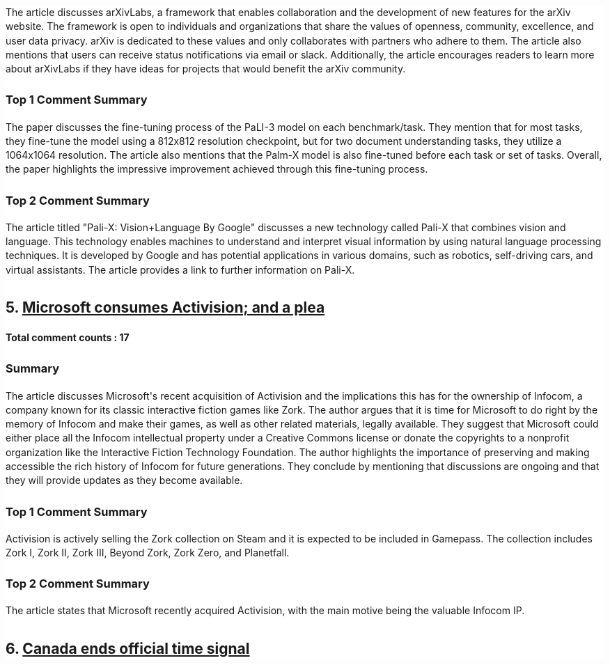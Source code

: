  The article discusses arXivLabs, a framework that enables collaboration and the development of new features for the arXiv website. The framework is open to individuals and organizations that share the values of openness, community, excellence, and user data privacy. arXiv is dedicated to these values and only collaborates with partners who adhere to them. The article also mentions that users can receive status notifications via email or slack. Additionally, the article encourages readers to learn more about arXivLabs if they have ideas for projects that would benefit the arXiv community.

### Top 1 Comment Summary

 The paper discusses the fine-tuning process of the PaLI-3 model on each benchmark/task. They mention that for most tasks, they fine-tune the model using a 812x812 resolution checkpoint, but for two document understanding tasks, they utilize a 1064x1064 resolution. The article also mentions that the Palm-X model is also fine-tuned before each task or set of tasks. Overall, the paper highlights the impressive improvement achieved through this fine-tuning process.

### Top 2 Comment Summary

 The article titled "Pali-X: Vision+Language By Google" discusses a new technology called Pali-X that combines vision and language. This technology enables machines to understand and interpret visual information by using natural language processing techniques. It is developed by Google and has potential applications in various domains, such as robotics, self-driving cars, and virtual assistants. The article provides a link to further information on Pali-X.

## 5. [Microsoft consumes Activision; and a plea](https://news.ycombinator.com/item?id=37893794)

**Total comment counts : 17**

### Summary

 The article discusses Microsoft's recent acquisition of Activision and the implications this has for the ownership of Infocom, a company known for its classic interactive fiction games like Zork. The author argues that it is time for Microsoft to do right by the memory of Infocom and make their games, as well as other related materials, legally available. They suggest that Microsoft could either place all the Infocom intellectual property under a Creative Commons license or donate the copyrights to a nonprofit organization like the Interactive Fiction Technology Foundation. The author highlights the importance of preserving and making accessible the rich history of Infocom for future generations. They conclude by mentioning that discussions are ongoing and that they will provide updates as they become available.

### Top 1 Comment Summary

 Activision is actively selling the Zork collection on Steam and it is expected to be included in Gamepass. The collection includes Zork I, Zork II, Zork III, Beyond Zork, Zork Zero, and Planetfall.

### Top 2 Comment Summary

 The article states that Microsoft recently acquired Activision, with the main motive being the valuable Infocom IP.

## 6. [Canada ends official time signal](https://news.ycombinator.com/item?id=37894382)
